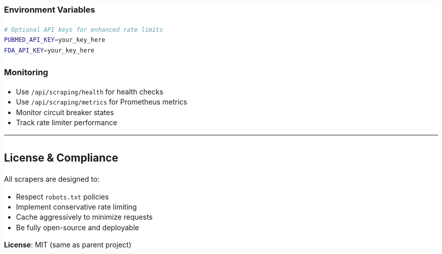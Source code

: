 ### Environment Variables
```bash
# Optional API keys for enhanced rate limits
PUBMED_API_KEY=your_key_here
FDA_API_KEY=your_key_here
```

### Monitoring
- Use `/api/scraping/health` for health checks
- Use `/api/scraping/metrics` for Prometheus metrics
- Monitor circuit breaker states
- Track rate limiter performance

---

## License & Compliance

All scrapers are designed to:
- Respect `robots.txt` policies
- Implement conservative rate limiting
- Cache aggressively to minimize requests
- Be fully open-source and deployable

**License**: MIT (same as parent project)
